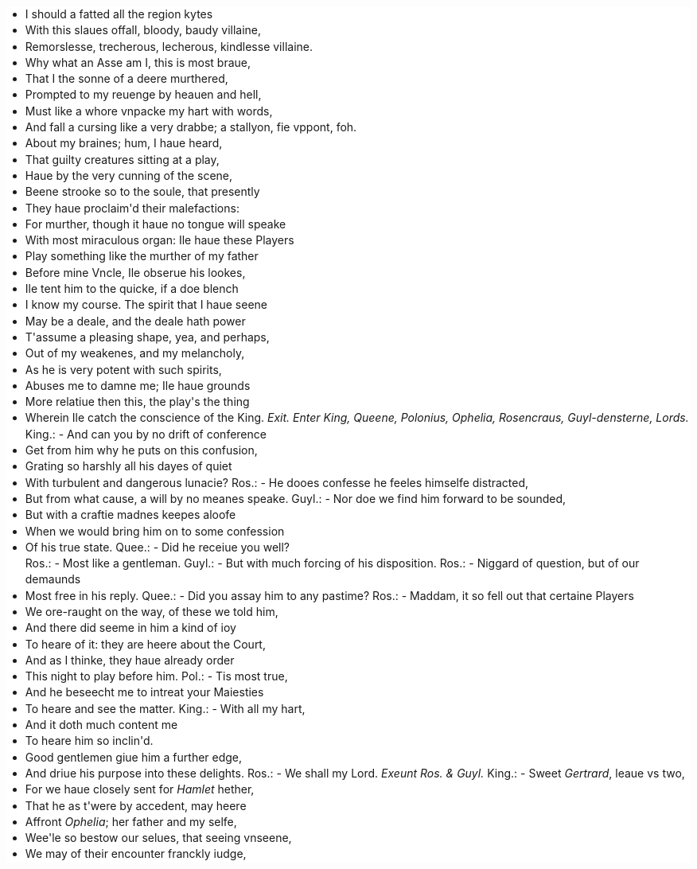 - I should a  fatted all the region kytes 
 - With this slaues offall,  bloody, baudy villaine, 
 - Remorslesse, trecherous, lecherous, kindlesse villaine. 
 - Why what an Asse am I, this is most braue, 
 - That I the sonne of a deere murthered, 
 - Prompted to my reuenge by heauen and hell, 
 - Must like a whore vnpacke my hart with words, 
 - And fall a  cursing like a very drabbe; a stallyon,  fie vppont, foh. 
 - About my braines; hum, I haue heard, 
 - That guilty creatures sitting at a play, 
 - Haue by the very cunning of the scene, 
 - Beene strooke so to the soule, that presently 
 - They haue proclaim'd their malefactions: 
 - For murther, though it haue no tongue will speake 
 - With most miraculous organ: Ile haue these Players 
 - Play something like the murther of my father 
 - Before mine Vncle, Ile obserue his lookes, 
 - Ile tent him to the quicke, if a  doe blench 
 - I know my course. The spirit that I haue seene 
 - May be a deale, and the deale hath power 
 - T'assume a pleasing shape, yea, and perhaps, 
 - Out of my weakenes, and my melancholy, 
 - As he is very potent with such spirits, 
 - Abuses me to damne me; Ile haue grounds 
 - More relatiue then this, the play's the thing 
 - Wherein Ile catch the conscience of the King. 
 *Exit.* *Enter King, Queene, Polonius, Ophelia, Rosencraus, Guyl-densterne, Lords.*  King.:  - And can you by no drift of conference 
 - Get from him why he puts on this confusion, 
 - Grating so harshly all his dayes of quiet  
 - With turbulent and dangerous lunacie? 
  Ros.:  - He dooes confesse he feeles himselfe distracted, 
 - But from what cause, a  will by no meanes speake. 
  Guyl.:  - Nor doe we find him forward to be sounded, 
 - But with a craftie madnes keepes aloofe 
 - When we would bring him on to some confession 
  - Of his true state. 
  Quee.:  - Did he receiue you well?  
  Ros.:  - Most like a gentleman. 
  Guyl.:  - But with much forcing of his disposition. 
  Ros.:  - Niggard of question, but of our demaunds  
 - Most free in his reply. 
  Quee.:  - Did you assay him to any pastime? 
  Ros.:  - Maddam, it so fell out that certaine Players 
 - We ore-raught on the way, of these we told him, 
 - And there did seeme in him a kind of ioy 
 - To heare of it: they are heere about the Court, 
 - And as I thinke, they haue already order  
 - This night to play before him. 
  Pol.:  - Tis most true, 
 - And he beseecht me to intreat your Maiesties  
 - To heare and see the matter. 
  King.:  - With all my hart,  
 - And it doth much content me 
 - To heare him so inclin'd. 
 - Good gentlemen giue him a further edge, 
 - And driue his purpose into these delights. 
  Ros.:  - We shall my Lord. 
 *Exeunt Ros. & Guyl.*  King.:  - Sweet *Gertrard*, leaue vs two, 
 - For we haue closely sent for *Hamlet* hether, 
 - That he as t'were by accedent, may heere  
 - Affront *Ophelia*; her father and my selfe, 
 - Wee'le so bestow our selues, that seeing vnseene, 
 - We may of their encounter franckly iudge, 